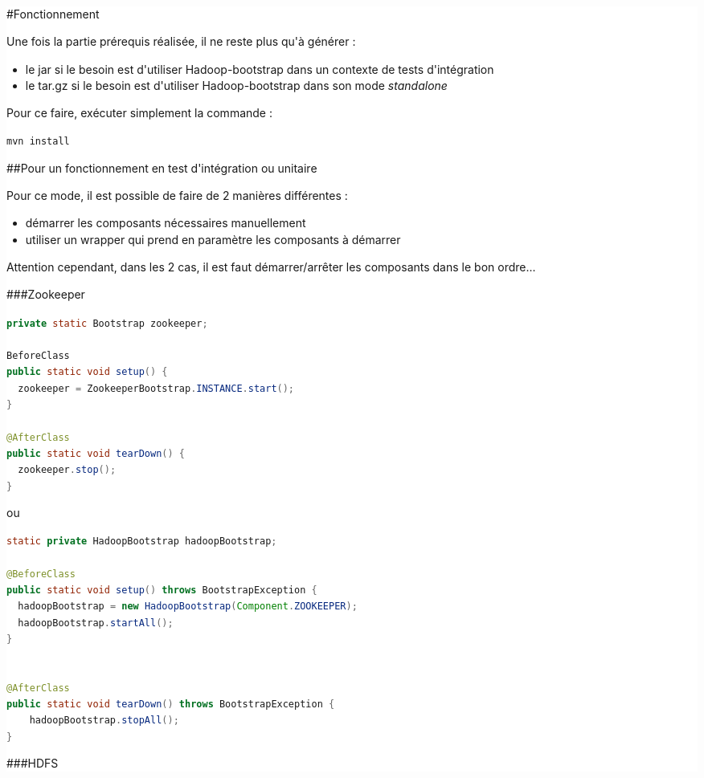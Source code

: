 #Fonctionnement

Une fois la partie prérequis réalisée, il ne reste plus qu'à générer :

* le jar si le besoin est d'utiliser Hadoop-bootstrap dans un contexte de tests d'intégration
* le tar.gz si le besoin est d'utiliser Hadoop-bootstrap dans son mode _standalone_

Pour ce faire, exécuter simplement la commande :
```bash
mvn install
```

##Pour un fonctionnement en test d'intégration ou unitaire

Pour ce mode, il est possible de faire de 2 manières différentes :

* démarrer les composants nécessaires manuellement
* utiliser un wrapper qui prend en paramètre les composants à démarrer

Attention cependant, dans les 2 cas, il est faut démarrer/arrêter les composants dans le bon ordre...

###Zookeeper

```java
private static Bootstrap zookeeper;

BeforeClass
public static void setup() {
  zookeeper = ZookeeperBootstrap.INSTANCE.start();
}

@AfterClass
public static void tearDown() {
  zookeeper.stop();
}
```

ou

```java
static private HadoopBootstrap hadoopBootstrap;

@BeforeClass
public static void setup() throws BootstrapException {
  hadoopBootstrap = new HadoopBootstrap(Component.ZOOKEEPER);
  hadoopBootstrap.startAll();
}


@AfterClass
public static void tearDown() throws BootstrapException {
    hadoopBootstrap.stopAll();
}
```

###HDFS
